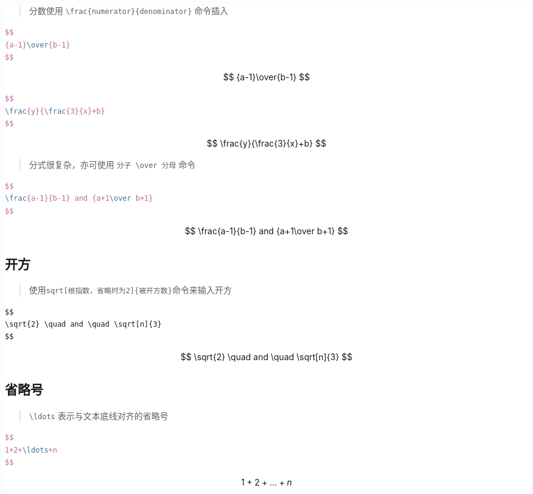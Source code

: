 >  分数使用 `\frac{numerator}{denominator}` 命令插入 

```latex
$$
{a-1}\over{b-1}
$$
```
$$
{a-1}\over{b-1}
$$

```latex
$$
\frac{y}{\frac{3}{x}+b}
$$
```
$$
\frac{y}{\frac{3}{x}+b}
$$

>  分式很复杂，亦可使用 `分子 \over 分母` 命令 
```latex
$$
\frac{a-1}{b-1} and {a+1\over b+1}
$$
```
$$
\frac{a-1}{b-1} and {a+1\over b+1}
$$

## 开方

>  使用`sqrt[根指数，省略时为2]{被开方数}`命令来输入开方 
```
$$
\sqrt{2} \quad and \quad \sqrt[n]{3}
$$
```
$$
\sqrt{2} \quad and \quad \sqrt[n]{3}
$$

## 省略号



>  `\ldots` 表示与文本底线对齐的省略号 
```latex
$$
1+2+\ldots+n
$$
```
$$
1+2+\ldots+n
$$
